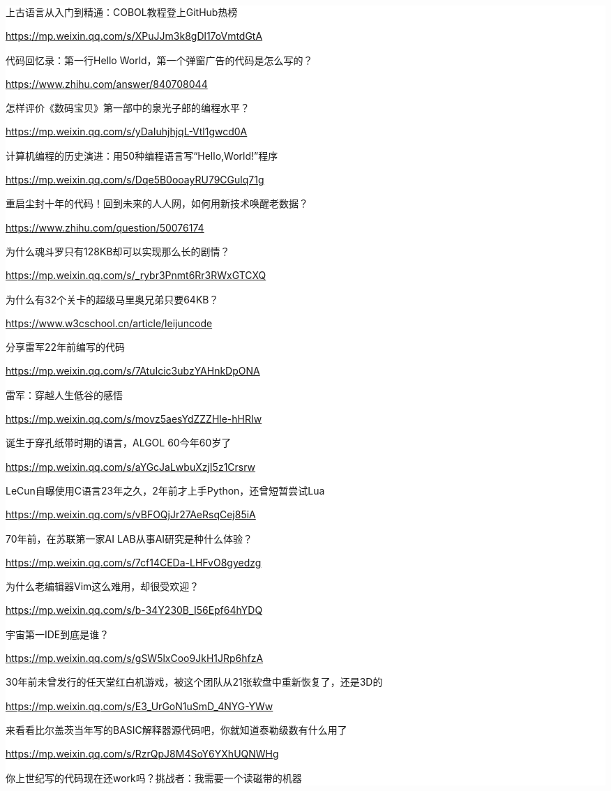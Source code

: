上古语言从入门到精通：COBOL教程登上GitHub热榜

https://mp.weixin.qq.com/s/XPuJJm3k8gDl17oVmtdGtA

代码回忆录：第一行Hello World，第一个弹窗广告的代码是怎么写的？

https://www.zhihu.com/answer/840708044

怎样评价《数码宝贝》第一部中的泉光子郎的编程水平？

https://mp.weixin.qq.com/s/yDaIuhjhjqL-Vtl1gwcd0A

计算机编程的历史演进：用50种编程语言写“Hello,World!”程序

https://mp.weixin.qq.com/s/Dqe5B0ooayRU79CGulq71g

重启尘封十年的代码！回到未来的人人网，如何用新技术唤醒老数据？

https://www.zhihu.com/question/50076174

为什么魂斗罗只有128KB却可以实现那么长的剧情？

https://mp.weixin.qq.com/s/_rybr3Pnmt6Rr3RWxGTCXQ

为什么有32个关卡的超级马里奥兄弟只要64KB？

https://www.w3cschool.cn/article/leijuncode

分享雷军22年前编写的代码

https://mp.weixin.qq.com/s/7AtuIcic3ubzYAHnkDpONA

雷军：穿越人生低谷的感悟

https://mp.weixin.qq.com/s/movz5aesYdZZZHle-hHRIw

诞生于穿孔纸带时期的语言，ALGOL 60今年60岁了

https://mp.weixin.qq.com/s/aYGcJaLwbuXzjI5z1Crsrw

LeCun自曝使用C语言23年之久，2年前才上手Python，还曾短暂尝试Lua

https://mp.weixin.qq.com/s/vBFOQjJr27AeRsqCej85iA

70年前，在苏联第一家AI LAB从事AI研究是种什么体验？

https://mp.weixin.qq.com/s/7cf14CEDa-LHFvO8gyedzg

为什么老编辑器Vim这么难用，却很受欢迎？

https://mp.weixin.qq.com/s/b-34Y230B_I56Epf64hYDQ

宇宙第一IDE到底是谁？

https://mp.weixin.qq.com/s/gSW5lxCoo9JkH1JRp6hfzA

30年前未曾发行的任天堂红白机游戏，被这个团队从21张软盘中重新恢复了，还是3D的

https://mp.weixin.qq.com/s/E3_UrGoN1uSmD_4NYG-YWw

来看看比尔盖茨当年写的BASIC解释器源代码吧，你就知道泰勒级数有什么用了

https://mp.weixin.qq.com/s/RzrQpJ8M4SoY6YXhUQNWHg

你上世纪写的代码现在还work吗？挑战者：我需要一个读磁带的机器
